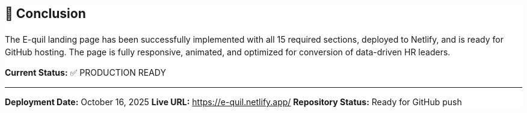 ## 🎉 Conclusion

The E-quil landing page has been successfully implemented with all 15 required sections, deployed to Netlify, and is ready for GitHub hosting. The page is fully responsive, animated, and optimized for conversion of data-driven HR leaders.

**Current Status:** ✅ PRODUCTION READY

---

**Deployment Date:** October 16, 2025
**Live URL:** https://e-quil.netlify.app/
**Repository Status:** Ready for GitHub push
